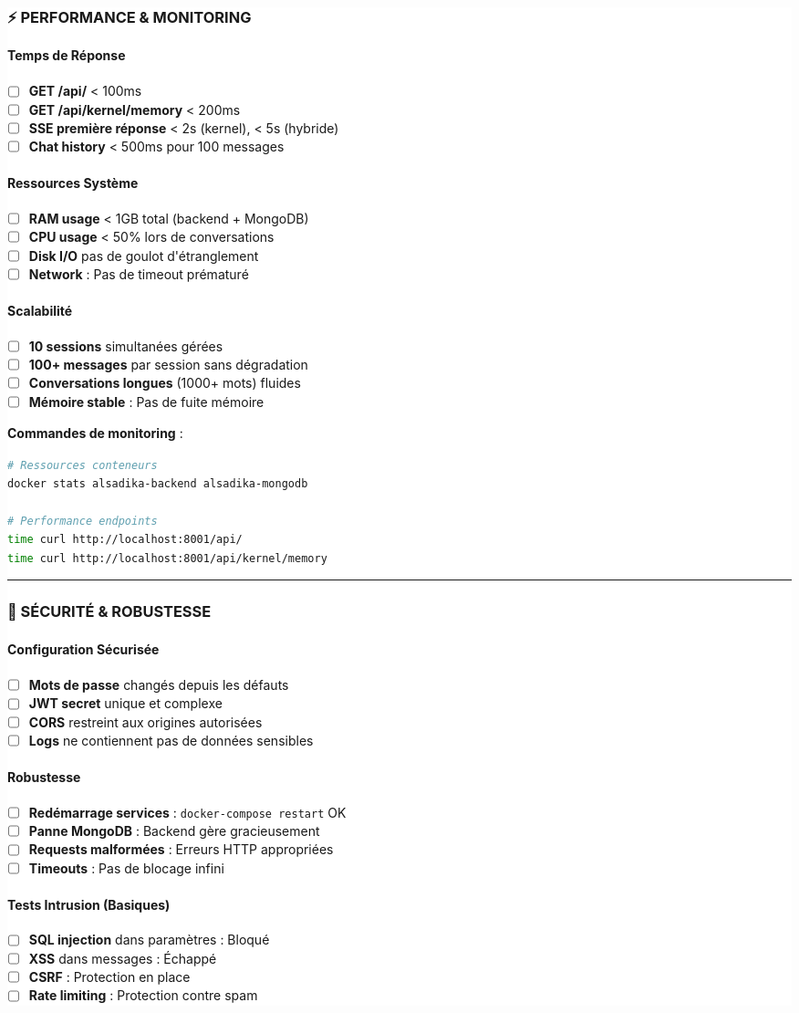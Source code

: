 
### ⚡ PERFORMANCE & MONITORING

#### Temps de Réponse
- [ ] **GET /api/** < 100ms
- [ ] **GET /api/kernel/memory** < 200ms  
- [ ] **SSE première réponse** < 2s (kernel), < 5s (hybride)
- [ ] **Chat history** < 500ms pour 100 messages

#### Ressources Système
- [ ] **RAM usage** < 1GB total (backend + MongoDB)
- [ ] **CPU usage** < 50% lors de conversations
- [ ] **Disk I/O** pas de goulot d'étranglement
- [ ] **Network** : Pas de timeout prématuré

#### Scalabilité
- [ ] **10 sessions** simultanées gérées
- [ ] **100+ messages** par session sans dégradation
- [ ] **Conversations longues** (1000+ mots) fluides
- [ ] **Mémoire stable** : Pas de fuite mémoire

**Commandes de monitoring** :
```bash
# Ressources conteneurs
docker stats alsadika-backend alsadika-mongodb

# Performance endpoints
time curl http://localhost:8001/api/
time curl http://localhost:8001/api/kernel/memory
```

---

### 🔐 SÉCURITÉ & ROBUSTESSE

#### Configuration Sécurisée
- [ ] **Mots de passe** changés depuis les défauts
- [ ] **JWT secret** unique et complexe
- [ ] **CORS** restreint aux origines autorisées
- [ ] **Logs** ne contiennent pas de données sensibles

#### Robustesse
- [ ] **Redémarrage services** : `docker-compose restart` OK
- [ ] **Panne MongoDB** : Backend gère gracieusement
- [ ] **Requests malformées** : Erreurs HTTP appropriées
- [ ] **Timeouts** : Pas de blocage infini

#### Tests Intrusion (Basiques)
- [ ] **SQL injection** dans paramètres : Bloqué
- [ ] **XSS** dans messages : Échappé  
- [ ] **CSRF** : Protection en place
- [ ] **Rate limiting** : Protection contre spam
